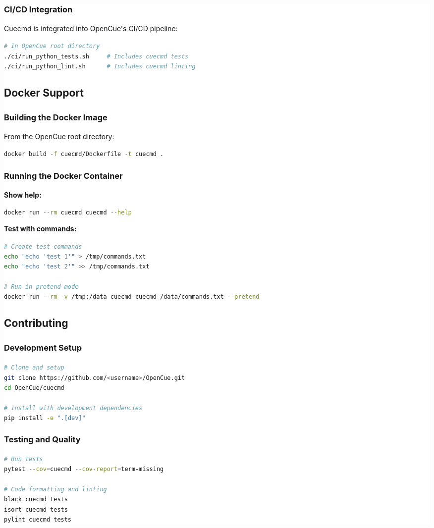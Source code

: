 ### CI/CD Integration

Cuecmd is integrated into OpenCue's CI/CD pipeline:

```bash
# In OpenCue root directory
./ci/run_python_tests.sh     # Includes cuecmd tests
./ci/run_python_lint.sh      # Includes cuecmd linting
```

## Docker Support

### Building the Docker Image

From the OpenCue root directory:
```bash
docker build -f cuecmd/Dockerfile -t cuecmd .
```

### Running the Docker Container

**Show help:**
```bash
docker run --rm cuecmd cuecmd --help
```

**Test with commands:**
```bash
# Create test commands
echo "echo 'test 1'" > /tmp/commands.txt
echo "echo 'test 2'" >> /tmp/commands.txt

# Run in pretend mode
docker run --rm -v /tmp:/data cuecmd cuecmd /data/commands.txt --pretend
```

## Contributing

### Development Setup

```bash
# Clone and setup
git clone https://github.com/<username>/OpenCue.git
cd OpenCue/cuecmd

# Install with development dependencies
pip install -e ".[dev]"
```

### Testing and Quality

```bash
# Run tests
pytest --cov=cuecmd --cov-report=term-missing

# Code formatting and linting
black cuecmd tests
isort cuecmd tests
pylint cuecmd tests
```
